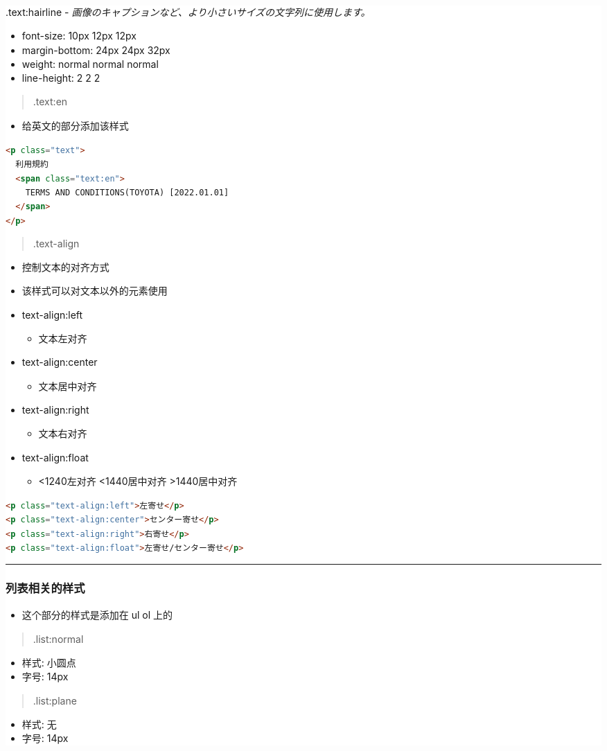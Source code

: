 
.text:hairline  - *画像のキャプションなど、より小さいサイズの文字列に使用します。*
  - font-size:        10px                       12px             12px
  - margin-bottom:    24px                       24px             32px
  - weight:           normal                     normal           normal
  - line-height:      2                          2                2



> .text:en
- 给英文的部分添加该样式
```html
<p class="text">
  利用規約
  <span class="text:en">
    TERMS AND CONDITIONS(TOYOTA) [2022.01.01]
  </span>
</p>
```


> .text-align
- 控制文本的对齐方式
- 该样式可以对文本以外的元素使用

- text-align:left
  - 文本左对齐

- text-align:center
  - 文本居中对齐

- text-align:right
  - 文本右对齐

- text-align:float
  - <1240左对齐  <1440居中对齐  >1440居中对齐

```html
<p class="text-align:left">左寄せ</p>
<p class="text-align:center">センター寄せ</p>
<p class="text-align:right">右寄せ</p>
<p class="text-align:float">左寄せ/センター寄せ</p>
```

---------------

### 列表相关的样式
- 这个部分的样式是添加在 ul ol 上的

> .list:normal
- 样式:   小圆点
- 字号:   14px


> .list:plane
- 样式:   无
- 字号:   14px

